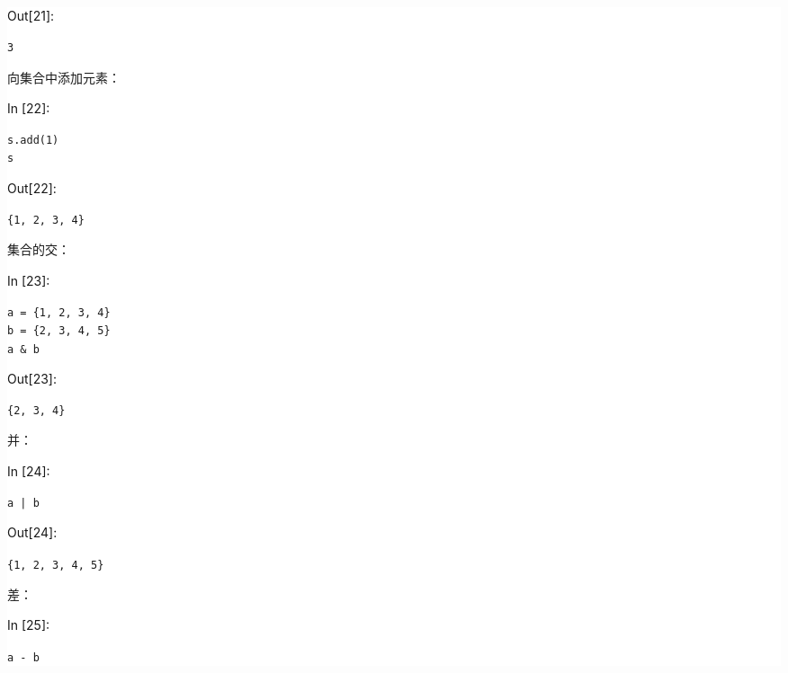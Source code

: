 Out[21]:

```
3
```

向集合中添加元素：

In [22]:

```
s.add(1)
s

```

Out[22]:

```
{1, 2, 3, 4}
```

集合的交：

In [23]:

```
a = {1, 2, 3, 4}
b = {2, 3, 4, 5}
a & b

```

Out[23]:

```
{2, 3, 4}
```

并：

In [24]:

```
a | b

```

Out[24]:

```
{1, 2, 3, 4, 5}
```

差：

In [25]:

```
a - b

```
